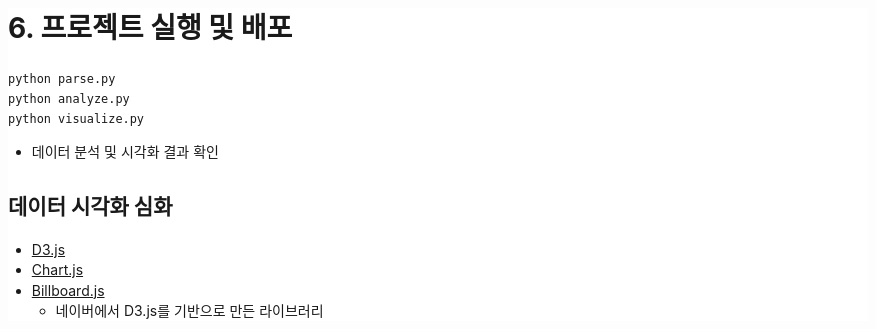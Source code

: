 



# 6. 프로젝트 실행 및 배포

```bash
python parse.py
python analyze.py
python visualize.py
```

- 데이터 분석 및 시각화 결과 확인



## 데이터 시각화 심화

- [D3.js](https://d3js.org/)
- [Chart.js](https://www.chartjs.org/)
- [Billboard.js](https://naver.github.io/billboard.js/)
  - 네이버에서 D3.js를 기반으로 만든 라이브러리

